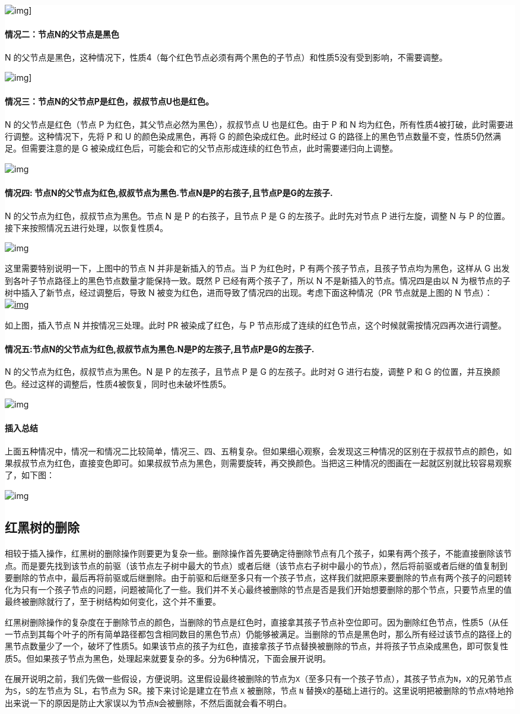 ![img](https://segmentfault.com/img/remote/1460000015590868?w=1308&h=88)]

#### 情况二：节点N的父节点是黑色

N 的父节点是黑色，这种情况下，性质4（每个红色节点必须有两个黑色的子节点）和性质5没有受到影响，不需要调整。

![img](https://segmentfault.com/img/remote/1460000015590869?w=1304&h=138)]

#### 情况三：节点N的父节点P是红色，叔叔节点U也是红色。

N 的父节点是红色（节点 P 为红色，其父节点必然为黑色），叔叔节点 U 也是红色。由于 P 和 N 均为红色，所有性质4被打破，此时需要进行调整。这种情况下，先将 P 和 U 的颜色染成黑色，再将 G 的颜色染成红色。此时经过 G 的路径上的黑色节点数量不变，性质5仍然满足。但需要注意的是 G 被染成红色后，可能会和它的父节点形成连续的红色节点，此时需要递归向上调整。

![img](https://segmentfault.com/img/remote/1460000015590870?w=1304&h=230)

#### 情况四: 节点N的父节点为红色,叔叔节点为黑色.节点N是P的右孩子,且节点P是G的左孩子.

N 的父节点为红色，叔叔节点为黑色。节点 N 是 P 的右孩子，且节点 P 是 G 的左孩子。此时先对节点 P 进行左旋，调整 N 与 P 的位置。接下来按照情况五进行处理，以恢复性质4。

![img](https://segmentfault.com/img/remote/1460000015590871?w=1302&h=224)

这里需要特别说明一下，上图中的节点 N 并非是新插入的节点。当 P 为红色时，P 有两个孩子节点，且孩子节点均为黑色，这样从 G 出发到各叶子节点路径上的黑色节点数量才能保持一致。既然 P 已经有两个孩子了，所以 N 不是新插入的节点。情况四是由以 N 为根节点的子树中插入了新节点，经过调整后，导致 N 被变为红色，进而导致了情况四的出现。考虑下面这种情况（PR 节点就是上图的 N 节点）：
[![img](https://segmentfault.com/img/remote/1460000015590872?w=1308&h=234)](http://www.coolblog.xyz/)

如上图，插入节点 N 并按情况三处理。此时 PR 被染成了红色，与 P 节点形成了连续的红色节点，这个时候就需按情况四再次进行调整。

#### 情况五:节点N的父节点为红色,叔叔节点为黑色.N是P的左孩子,且节点P是G的左孩子.

N 的父节点为红色，叔叔节点为黑色。N 是 P 的左孩子，且节点 P 是 G 的左孩子。此时对 G 进行右旋，调整 P 和 G 的位置，并互换颜色。经过这样的调整后，性质4被恢复，同时也未破坏性质5。

![img](https://segmentfault.com/img/remote/1460000012728526?w=1308&h=234)

#### 插入总结

上面五种情况中，情况一和情况二比较简单，情况三、四、五稍复杂。但如果细心观察，会发现这三种情况的区别在于叔叔节点的颜色，如果叔叔节点为红色，直接变色即可。如果叔叔节点为黑色，则需要旋转，再交换颜色。当把这三种情况的图画在一起就区别就比较容易观察了，如下图：

![img](https://segmentfault.com/img/remote/1460000012725117?w=1312&h=768)

## 红黑树的删除

相较于插入操作，红黑树的删除操作则要更为复杂一些。删除操作首先要确定待删除节点有几个孩子，如果有两个孩子，不能直接删除该节点。而是要先找到该节点的前驱（该节点左子树中最大的节点）或者后继（该节点右子树中最小的节点），然后将前驱或者后继的值复制到要删除的节点中，最后再将前驱或后继删除。由于前驱和后继至多只有一个孩子节点，这样我们就把原来要删除的节点有两个孩子的问题转化为只有一个孩子节点的问题，问题被简化了一些。我们并不关心最终被删除的节点是否是我们开始想要删除的那个节点，只要节点里的值最终被删除就行了，至于树结构如何变化，这个并不重要。

红黑树删除操作的复杂度在于删除节点的颜色，当删除的节点是红色时，直接拿其孩子节点补空位即可。因为删除红色节点，性质5（从任一节点到其每个叶子的所有简单路径都包含相同数目的黑色节点）仍能够被满足。当删除的节点是黑色时，那么所有经过该节点的路径上的黑节点数量少了一个，破坏了性质5。如果该节点的孩子为红色，直接拿孩子节点替换被删除的节点，并将孩子节点染成黑色，即可恢复性质5。但如果孩子节点为黑色，处理起来就要复杂的多。分为6种情况，下面会展开说明。

在展开说明之前，我们先做一些假设，方便说明。这里假设最终被删除的节点为`X`（至多只有一个孩子节点），其孩子节点为`N`，`X`的兄弟节点为`S`，`S`的左节点为 SL，右节点为 SR。接下来讨论是建立在节点 `X` 被删除，节点 `N` 替换`X`的基础上进行的。这里说明把被删除的节点`X`特地拎出来说一下的原因是防止大家误以为节点`N`会被删除，不然后面就会看不明白。
